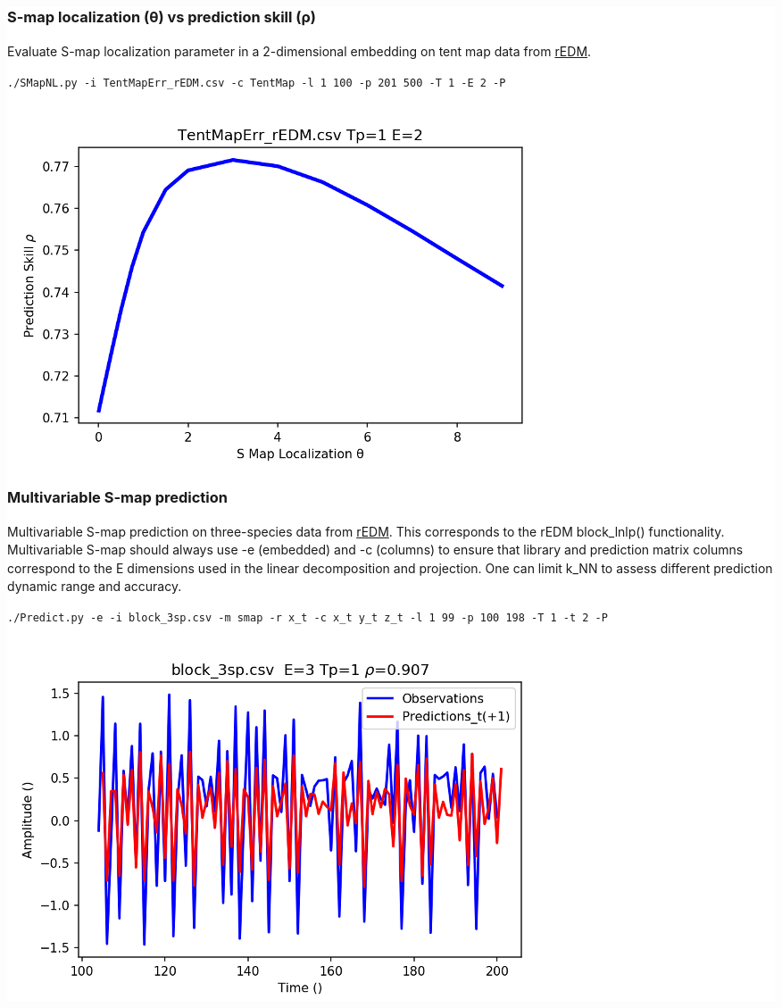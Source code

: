 
### S-map localization (θ) vs prediction skill (ρ)
Evaluate S-map localization parameter in a 2-dimensional embedding on tent map data from [rEDM](https://cran.r-project.org/web/packages/rEDM/vignettes/rEDM-tutorial.html).
```
./SMapNL.py -i TentMapErr_rEDM.csv -c TentMap -l 1 100 -p 201 500 -T 1 -E 2 -P
```
![SMapNL.py example](./doc/SMapNL.png)


### Multivariable S-map prediction
Multivariable S-map prediction on three-species data from [rEDM](https://cran.r-project.org/web/packages/rEDM/vignettes/rEDM-tutorial.html).  This corresponds to the rEDM block_lnlp() functionality. Multivariable S-map should always use -e (embedded) and -c (columns) to ensure that library and prediction matrix columns correspond to the E dimensions used in the linear decomposition and projection. One can limit k_NN to assess different prediction dynamic range and accuracy. 
```
./Predict.py -e -i block_3sp.csv -m smap -r x_t -c x_t y_t z_t -l 1 99 -p 100 198 -T 1 -t 2 -P
```
![Predict.py example](./doc/MultivariableTentMap.png)